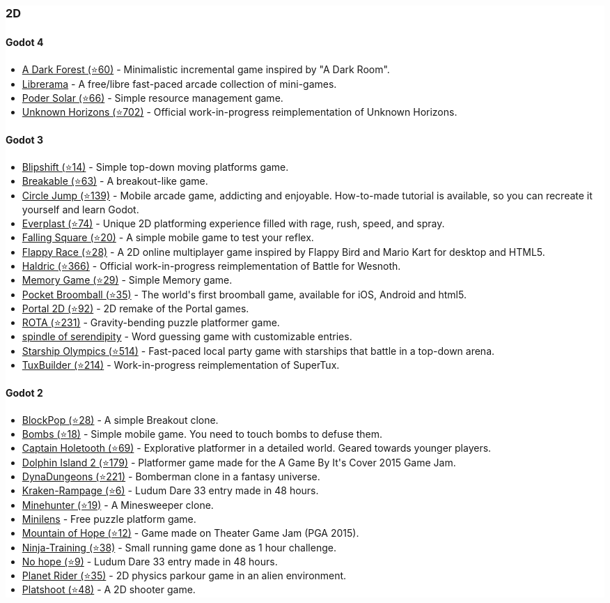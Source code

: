 ### 2D

#### Godot 4

*   [A Dark Forest (⭐60)](https://github.com/TinyTakinTeller/GodotProjectZero) - Minimalistic incremental game inspired by "A Dark Room".
*   [Librerama](https://codeberg.org/Yeldham/librerama) - A free/libre fast-paced arcade collection of mini-games.
*   [Poder Solar (⭐66)](https://github.com/antimundo/poder-solar) - Simple resource management game.
*   [Unknown Horizons (⭐702)](https://github.com/unknown-horizons/godot-port) - Official work-in-progress reimplementation of Unknown Horizons.

#### Godot 3

*   [Blipshift (⭐14)](https://github.com/GaidamakUA/blipshift) - Simple top-down moving platforms game.
*   [Breakable (⭐63)](https://github.com/didier-v/breakable) - A breakout-like game.
*   [Circle Jump (⭐139)](https://github.com/kidscancode/circle_jump) - Mobile arcade game, addicting and enjoyable. How-to-made tutorial is available, so you can recreate it yourself and learn Godot.
*   [Everplast (⭐74)](https://github.com/WraithWinterly/Everplast) - Unique 2D platforming experience filled with rage, rush, speed, and spray.
*   [Falling Square (⭐20)](https://github.com/EmilienLeroy/FallingSquare) - A simple mobile game to test your reflex.
*   [Flappy Race (⭐28)](https://github.com/Jibby-Games/Flappy-Race) - A 2D online multiplayer game inspired by Flappy Bird and Mario Kart for desktop and HTML5.
*   [Haldric (⭐366)](https://github.com/wesnoth/haldric) - Official work-in-progress reimplementation of Battle for Wesnoth.
*   [Memory Game (⭐29)](https://github.com/Tzoop/MemoryGame) - Simple Memory game.
*   [Pocket Broomball (⭐35)](https://github.com/dulvui/pocket-broomball/) - The world's first broomball game, available for iOS, Android and html5.
*   [Portal 2D (⭐92)](https://github.com/JulianWels/portal2d) - 2D remake of the Portal games.
*   [ROTA (⭐231)](https://github.com/HarmonyHoney/ROTA) - Gravity-bending puzzle platformer game.
*   [spindle of serendipity](https://zacryol.itch.io/spindle-of-serendipity) - Word guessing game with customizable entries.
*   [Starship Olympics (⭐514)](https://github.com/notapixelstudio/starship-olympics) - Fast-paced local party game with starships that battle in a top-down arena.
*   [TuxBuilder (⭐214)](https://github.com/Alzter/TuxBuilder) - Work-in-progress reimplementation of SuperTux.

#### Godot 2

*   [BlockPop (⭐28)](https://github.com/vnen/blockpop) - A simple Breakout clone.
*   [Bombs (⭐18)](https://github.com/randyyaj/Bombs) - Simple mobile game. You need to touch bombs to defuse them.
*   [Captain Holetooth (⭐69)](https://github.com/Hirnbix/captain-holetooth) - Explorative platformer in a detailed world. Geared towards younger players.
*   [Dolphin Island 2 (⭐179)](https://github.com/janmarcano/Dolphin-Island-2) - Platformer game made for the A Game By It's Cover 2015 Game Jam.
*   [DynaDungeons (⭐221)](https://github.com/akien-mga/dynadungeons) - Bomberman clone in a fantasy universe.
*   [Kraken-Rampage (⭐6)](https://github.com/randyyaj/Kraken-Rampage) - Ludum Dare 33 entry made in 48 hours.
*   [Minehunter (⭐19)](https://github.com/genete/Minehunter) - A Minesweeper clone.
*   [Minilens](http://kobuge-games.github.io/minilens/) - Free puzzle platform game.
*   [Mountain of Hope (⭐12)](https://github.com/w84death/mountain-of-hope) - Game made on Theater Game Jam (PGA 2015).
*   [Ninja-Training (⭐38)](https://github.com/KOBUGE-Games/Ninja-Training) - Small running game done as 1 hour challenge.
*   [No hope (⭐9)](https://github.com/sergicollado/no_hope_LD33) - Ludum Dare 33 entry made in 48 hours.
*   [Planet Rider (⭐35)](https://github.com/FEDE0D/Planet-Rider) - 2D physics parkour game in an alien environment.
*   [Platshoot (⭐48)](https://github.com/Calinou/platshoot) - A 2D shooter game.